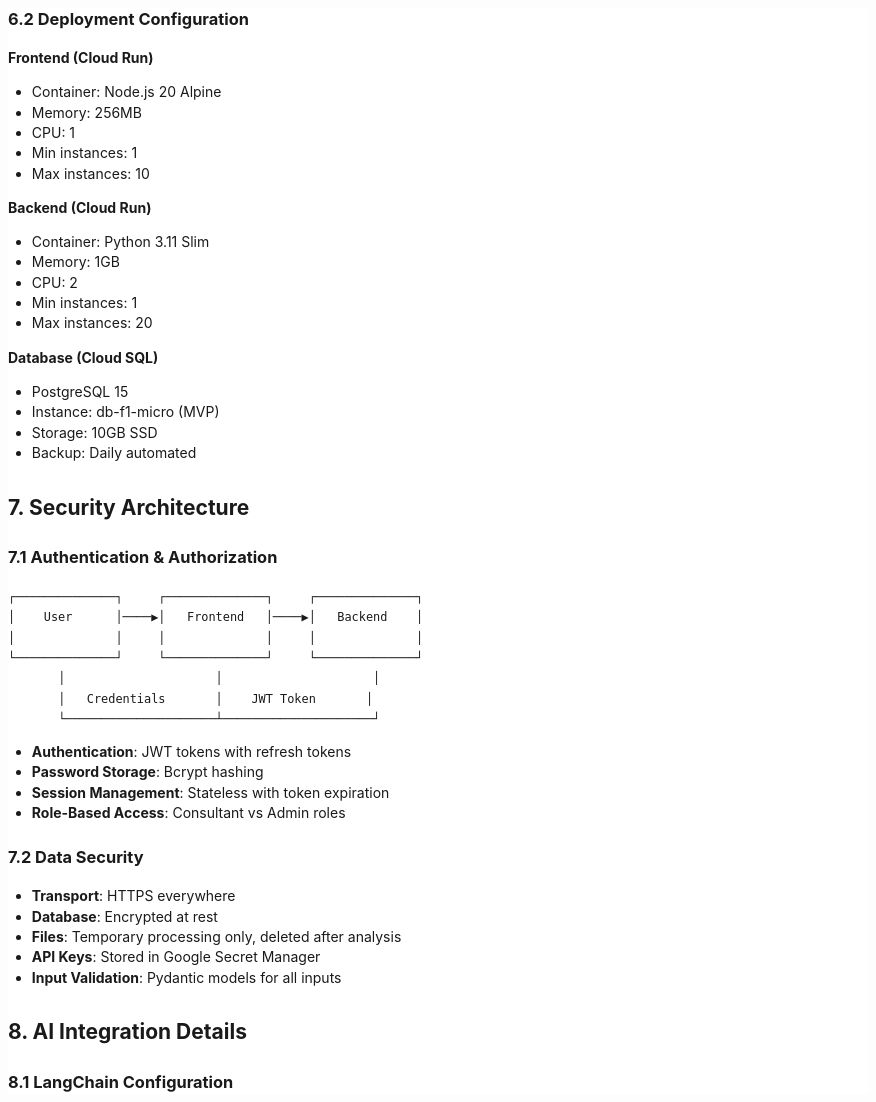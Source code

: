 ### 6.2 Deployment Configuration

**Frontend (Cloud Run)**
- Container: Node.js 20 Alpine
- Memory: 256MB
- CPU: 1
- Min instances: 1
- Max instances: 10

**Backend (Cloud Run)**
- Container: Python 3.11 Slim
- Memory: 1GB
- CPU: 2
- Min instances: 1
- Max instances: 20

**Database (Cloud SQL)**
- PostgreSQL 15
- Instance: db-f1-micro (MVP)
- Storage: 10GB SSD
- Backup: Daily automated

## 7. Security Architecture

### 7.1 Authentication & Authorization

```
┌──────────────┐     ┌──────────────┐     ┌──────────────┐
│    User      │────▶│   Frontend   │────▶│   Backend    │
│              │     │              │     │              │
└──────────────┘     └──────────────┘     └──────────────┘
       │                     │                     │
       │   Credentials       │    JWT Token       │
       └─────────────────────┴─────────────────────┘
```

- **Authentication**: JWT tokens with refresh tokens
- **Password Storage**: Bcrypt hashing
- **Session Management**: Stateless with token expiration
- **Role-Based Access**: Consultant vs Admin roles

### 7.2 Data Security

- **Transport**: HTTPS everywhere
- **Database**: Encrypted at rest
- **Files**: Temporary processing only, deleted after analysis
- **API Keys**: Stored in Google Secret Manager
- **Input Validation**: Pydantic models for all inputs

## 8. AI Integration Details

### 8.1 LangChain Configuration
